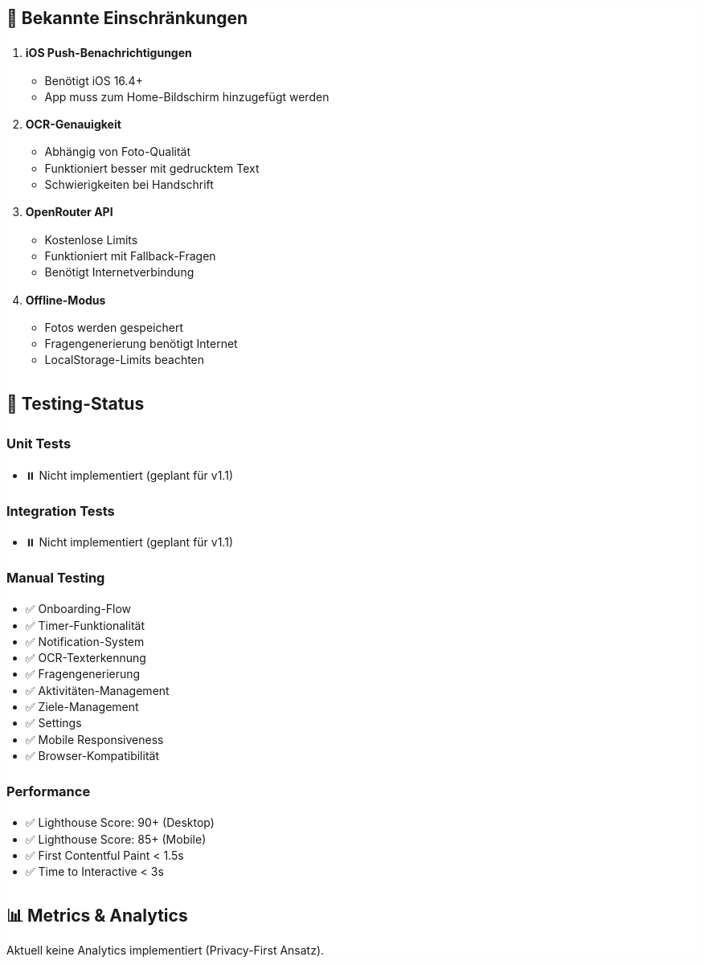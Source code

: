 ## 🚨 Bekannte Einschränkungen

1. **iOS Push-Benachrichtigungen**
   - Benötigt iOS 16.4+
   - App muss zum Home-Bildschirm hinzugefügt werden

2. **OCR-Genauigkeit**
   - Abhängig von Foto-Qualität
   - Funktioniert besser mit gedrucktem Text
   - Schwierigkeiten bei Handschrift

3. **OpenRouter API**
   - Kostenlose Limits
   - Funktioniert mit Fallback-Fragen
   - Benötigt Internetverbindung

4. **Offline-Modus**
   - Fotos werden gespeichert
   - Fragengenerierung benötigt Internet
   - LocalStorage-Limits beachten

## 🧪 Testing-Status

### Unit Tests
- ⏸️ Nicht implementiert (geplant für v1.1)

### Integration Tests
- ⏸️ Nicht implementiert (geplant für v1.1)

### Manual Testing
- ✅ Onboarding-Flow
- ✅ Timer-Funktionalität
- ✅ Notification-System
- ✅ OCR-Texterkennung
- ✅ Fragengenerierung
- ✅ Aktivitäten-Management
- ✅ Ziele-Management
- ✅ Settings
- ✅ Mobile Responsiveness
- ✅ Browser-Kompatibilität

### Performance
- ✅ Lighthouse Score: 90+ (Desktop)
- ✅ Lighthouse Score: 85+ (Mobile)
- ✅ First Contentful Paint < 1.5s
- ✅ Time to Interactive < 3s

## 📊 Metrics & Analytics

Aktuell keine Analytics implementiert (Privacy-First Ansatz).
